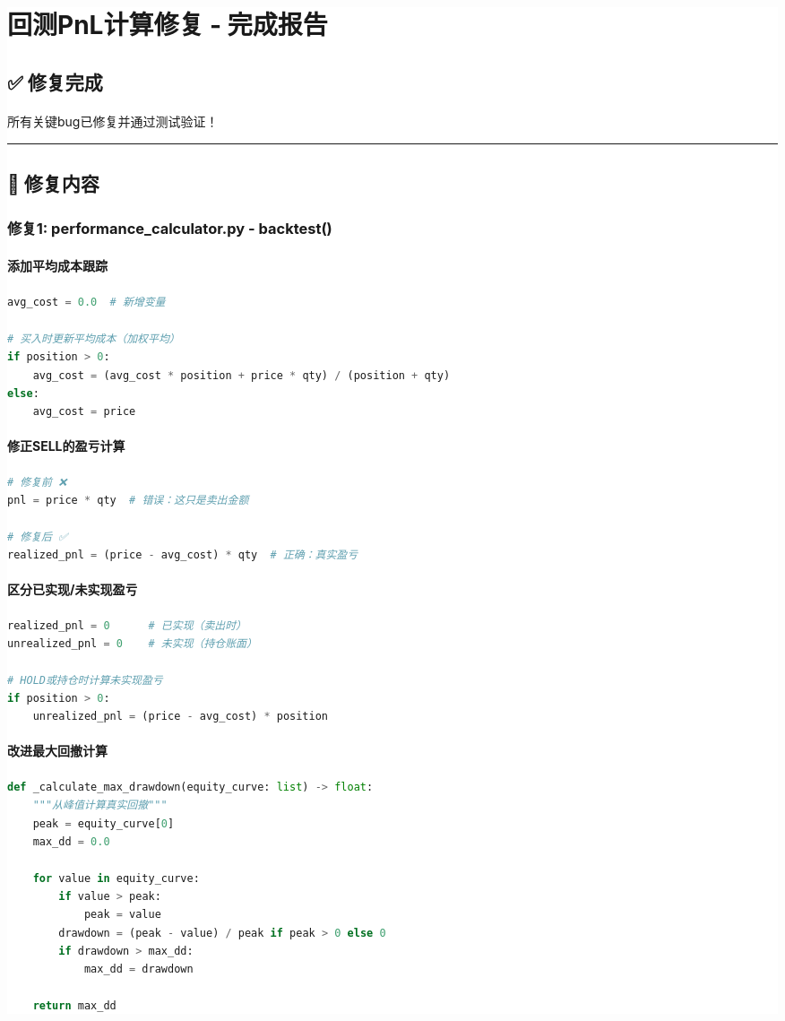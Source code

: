 # 回测PnL计算修复 - 完成报告

## ✅ 修复完成

所有关键bug已修复并通过测试验证！

---

## 🔧 修复内容

### 修复1: performance_calculator.py - backtest()

#### 添加平均成本跟踪
```python
avg_cost = 0.0  # 新增变量

# 买入时更新平均成本（加权平均）
if position > 0:
    avg_cost = (avg_cost * position + price * qty) / (position + qty)
else:
    avg_cost = price
```

#### 修正SELL的盈亏计算
```python
# 修复前 ❌
pnl = price * qty  # 错误：这只是卖出金额

# 修复后 ✅
realized_pnl = (price - avg_cost) * qty  # 正确：真实盈亏
```

#### 区分已实现/未实现盈亏
```python
realized_pnl = 0      # 已实现（卖出时）
unrealized_pnl = 0    # 未实现（持仓账面）

# HOLD或持仓时计算未实现盈亏
if position > 0:
    unrealized_pnl = (price - avg_cost) * position
```

#### 改进最大回撤计算
```python
def _calculate_max_drawdown(equity_curve: list) -> float:
    """从峰值计算真实回撤"""
    peak = equity_curve[0]
    max_dd = 0.0
    
    for value in equity_curve:
        if value > peak:
            peak = value
        drawdown = (peak - value) / peak if peak > 0 else 0
        if drawdown > max_dd:
            max_dd = drawdown
    
    return max_dd
```
